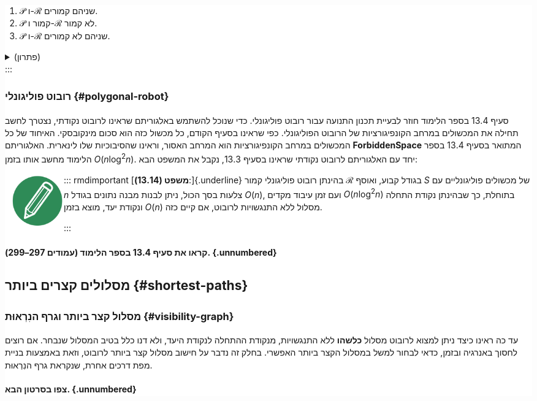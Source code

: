 1. $\mathcal{P}$ ו-$\mathcal{R}$ שניהם קמורים.
2. $\mathcal{P}$ קמור ו-$\mathcal{R}$ לא קמור.
3. $\mathcal{P}$ ו-$\mathcal{R}$ שניהם לא קמורים.

<details><summary>(פתרון)</summary></details>
:::

### רובוט פוליגונלי {#polygonal-robot}
סעיף 13.4 בספר הלימוד חוזר לבעיית תכנון התנועה עבור רובוט פוליגונלי. כדי שנוכל להשתמש באלגוריתם שראינו לרובוט נקודתי, נצטרך לחשב תחילה את המכשולים במרחב הקונפיגורציות של הרובוט הפוליגונלי. כפי שראינו בסעיף הקודם, כל מכשול כזה הוא סכום מינקובסקי. האיחוד של כל המכשולים במרחב הקונפיגורציות הוא המרחב האסור, וראינו שהסיבוכיות שלו לינארית. האלגוריתם **ForbiddenSpace** המתואר בסעיף 13.4 בספר הלימוד מחשב אותו בזמן $O(n\log^2 n)$. יחד עם האלגוריתם לרובוט נקודתי שראינו בסעיף 13.3, נקבל את המשפט הבא: 

::: rmdimportant 
<img src="images/definition.png" align="left" width="10%" style="padding:0px 0px 0px 10px"/>
[**משפט (13.14)**:]{.underline} בהינתן רובוט פוליגונלי קמור $\mathcal{R}$ בגודל קבוע, ואוסף $S$ של מכשולים פוליגונליים עם $n$ צלעות בסך הכול, ניתן לבנות מבנה נתונים בגודל $O(n)$, ועם זמן עיבוד מקדים $O(n\log^2 n)$ בתוחלת, כך שבהינתן נקודת התחלה ונקודת יעד, מוצא בזמן $O(n)$ מסלול ללא התנגשויות לרובוט, אם קיים כזה.

:::

#### קראו את סעיף 13.4 בספר הלימוד (עמודים 297–299). {.unnumbered}

## מסלולים קצרים ביותר {#shortest-paths}

### מסלול קצר ביותר וגרף הנִרְאוּת {#visibility-graph}
עד כה ראינו כיצד ניתן למצוא לרובוט מסלול **כלשהו** ללא התנגשויות, מנקודת ההתחלה לנקודת היעד, ולא דנו כלל בטיב המסלול שנבחר. אם רוצים לחסוך באנרגיה ובזמן, כדאי לבחור למשל במסלול הקצר ביותר האפשרי. בחלק זה נדבר על חישוב מסלול קצר ביותר לרובוט, וזאת באמצעות בניית מפת דרכים אחרת, שנקראת גרף הנִרְאוּת.

#### צפו בסרטון הבא. {.unnumbered}

<iframe width="560" height="315" src="https://www.youtube.com/embed/K3pqlZLJHBw?si=cJ_DrRbDgpTAyY2Y" title="YouTube video player" frameborder="0" allow="accelerometer; autoplay; clipboard-write; encrypted-media; gyroscope; picture-in-picture; web-share" allowfullscreen></iframe>
